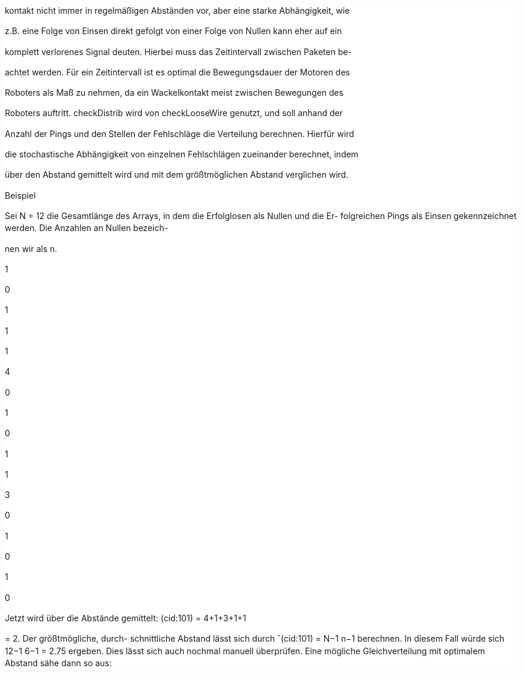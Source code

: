 kontakt nicht immer in regelmäßigen Abständen vor, aber eine starke Abhängigkeit, wie

z.B. eine Folge von Einsen direkt gefolgt von einer Folge von Nullen kann eher auf ein

komplett verlorenes Signal deuten. Hierbei muss das Zeitintervall zwischen Paketen be-

achtet werden. Für ein Zeitintervall ist es optimal die Bewegungsdauer der Motoren des

Roboters als Maß zu nehmen, da ein Wackelkontakt meist zwischen Bewegungen des

Roboters auftritt. checkDistrib wird von checkLooseWire genutzt, und soll anhand der

Anzahl der Pings und den Stellen der Fehlschläge die Verteilung berechnen. Hierfür wird

die stochastische Abhängigkeit von einzelnen Fehlschlägen zueinander berechnet, indem

über den Abstand gemittelt wird und mit dem größtmöglichen Abstand verglichen wird.

Beispiel

Sei N = 12 die Gesamtlänge des Arrays, in dem die Erfolglosen als Nullen und die Er-
folgreichen Pings als Einsen gekennzeichnet werden. Die Anzahlen an Nullen bezeich-

nen wir als n.

1

0

1

1

1

4

0

1

0

1

1

3

0

1

0

1

0

Jetzt wird über die Abstände gemittelt: (cid:101) = 4+1+3+1+1

= 2. Der größtmögliche, durch-
schnittliche Abstand lässt sich durch ˆ(cid:101) = N−1
n−1 berechnen. In diesem Fall würde sich
12−1
6−1 = 2.75 ergeben. Dies lässt sich auch nochmal manuell überprüfen. Eine mögliche
Gleichverteilung mit optimalem Abstand sähe dann so aus:
